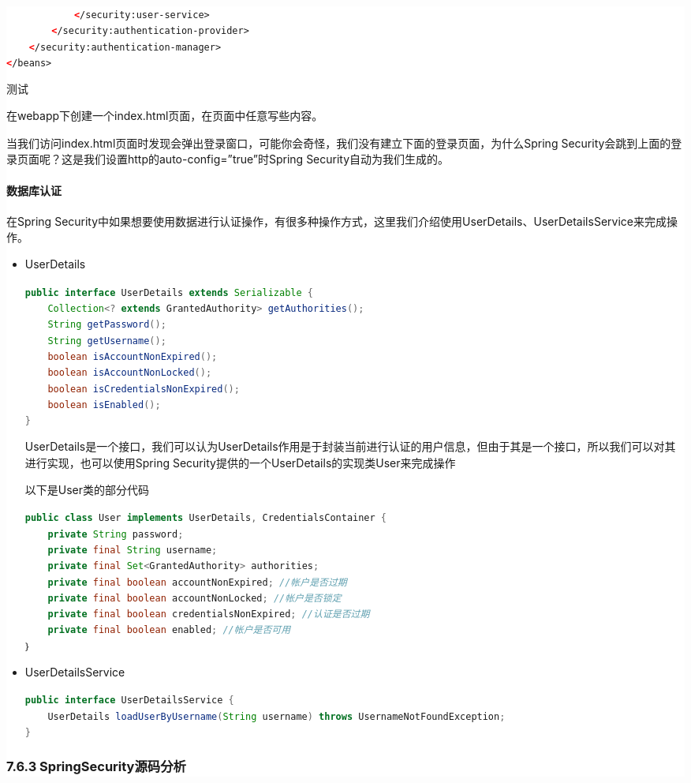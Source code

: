 ```xml
            </security:user-service>
        </security:authentication-provider>
    </security:authentication-manager>
</beans>
```

测试

在webapp下创建一个index.html页面，在页面中任意写些内容。

当我们访问index.html页面时发现会弹出登录窗口，可能你会奇怪，我们没有建立下面的登录页面，为什么Spring Security会跳到上面的登录页面呢？这是我们设置http的auto-config=”true”时Spring Security自动为我们生成的。

#### 数据库认证

在Spring Security中如果想要使用数据进行认证操作，有很多种操作方式，这里我们介绍使用UserDetails、UserDetailsService来完成操作。

- UserDetails

  ```java
  public interface UserDetails extends Serializable {
      Collection<? extends GrantedAuthority> getAuthorities();
      String getPassword();
      String getUsername();
      boolean isAccountNonExpired();
      boolean isAccountNonLocked();
      boolean isCredentialsNonExpired();
      boolean isEnabled();
  }
  ```

  UserDetails是一个接口，我们可以认为UserDetails作用是于封装当前进行认证的用户信息，但由于其是一个接口，所以我们可以对其进行实现，也可以使用Spring Security提供的一个UserDetails的实现类User来完成操作

  以下是User类的部分代码

  ```java
  public class User implements UserDetails, CredentialsContainer {
      private String password;
      private final String username;
      private final Set<GrantedAuthority> authorities;
      private final boolean accountNonExpired; //帐户是否过期
      private final boolean accountNonLocked; //帐户是否锁定
      private final boolean credentialsNonExpired; //认证是否过期
      private final boolean enabled; //帐户是否可用
  ｝
  ```

- UserDetailsService

  ```java
  public interface UserDetailsService {
      UserDetails loadUserByUsername(String username) throws UsernameNotFoundException;
  }
  ```


### 7.6.3 SpringSecurity源码分析
